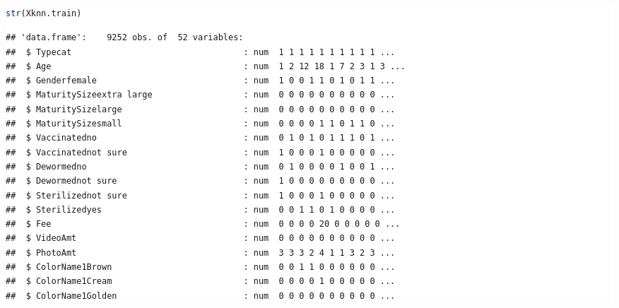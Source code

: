 ``` r
str(Xknn.train)
```

    ## 'data.frame':    9252 obs. of  52 variables:
    ##  $ Typecat                                  : num  1 1 1 1 1 1 1 1 1 1 ...
    ##  $ Age                                      : num  1 2 12 18 1 7 2 3 1 3 ...
    ##  $ Genderfemale                             : num  1 0 0 1 1 0 1 0 1 1 ...
    ##  $ MaturitySizeextra large                  : num  0 0 0 0 0 0 0 0 0 0 ...
    ##  $ MaturitySizelarge                        : num  0 0 0 0 0 0 0 0 0 0 ...
    ##  $ MaturitySizesmall                        : num  0 0 0 0 1 1 0 1 1 0 ...
    ##  $ Vaccinatedno                             : num  0 1 0 1 0 1 1 1 0 1 ...
    ##  $ Vaccinatednot sure                       : num  1 0 0 0 1 0 0 0 0 0 ...
    ##  $ Dewormedno                               : num  0 1 0 0 0 0 1 0 0 1 ...
    ##  $ Dewormednot sure                         : num  1 0 0 0 0 0 0 0 0 0 ...
    ##  $ Sterilizednot sure                       : num  1 0 0 0 1 0 0 0 0 0 ...
    ##  $ Sterilizedyes                            : num  0 0 1 1 0 1 0 0 0 0 ...
    ##  $ Fee                                      : num  0 0 0 0 20 0 0 0 0 0 ...
    ##  $ VideoAmt                                 : num  0 0 0 0 0 0 0 0 0 0 ...
    ##  $ PhotoAmt                                 : num  3 3 3 2 4 1 1 3 2 3 ...
    ##  $ ColorName1Brown                          : num  0 0 1 1 0 0 0 0 0 0 ...
    ##  $ ColorName1Cream                          : num  0 0 0 0 1 0 0 0 0 0 ...
    ##  $ ColorName1Golden                         : num  0 0 0 0 0 0 0 0 0 0 ...